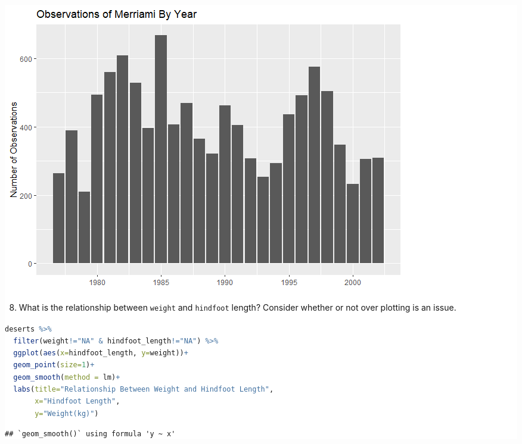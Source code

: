 ![](lab10_hw_files/figure-html/unnamed-chunk-14-1.png)

8. What is the relationship between `weight` and `hindfoot` length? Consider whether or not over plotting is an issue.

```r
deserts %>% 
  filter(weight!="NA" & hindfoot_length!="NA") %>% 
  ggplot(aes(x=hindfoot_length, y=weight))+
  geom_point(size=1)+
  geom_smooth(method = lm)+
  labs(title="Relationship Between Weight and Hindfoot Length",
       x="Hindfoot Length",
       y="Weight(kg)")
```

```
## `geom_smooth()` using formula 'y ~ x'
```
